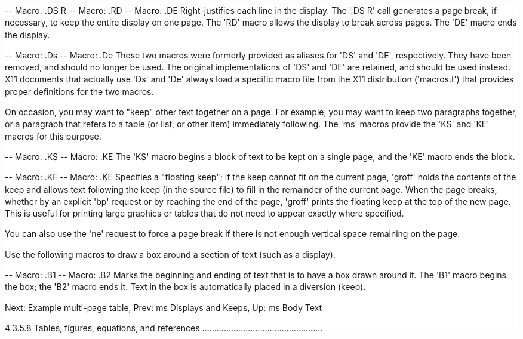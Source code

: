  -- Macro: .DS R
 -- Macro: .RD
 -- Macro: .DE
     Right-justifies each line in the display.  The '.DS R' call
     generates a page break, if necessary, to keep the entire display on
     one page.  The 'RD' macro allows the display to break across pages.
     The 'DE' macro ends the display.

 -- Macro: .Ds
 -- Macro: .De
     These two macros were formerly provided as aliases for 'DS' and
     'DE', respectively.  They have been removed, and should no longer
     be used.  The original implementations of 'DS' and 'DE' are
     retained, and should be used instead.  X11 documents that actually
     use 'Ds' and 'De' always load a specific macro file from the X11
     distribution ('macros.t') that provides proper definitions for the
     two macros.

   On occasion, you may want to "keep" other text together on a page.
For example, you may want to keep two paragraphs together, or a
paragraph that refers to a table (or list, or other item) immediately
following.  The 'ms' macros provide the 'KS' and 'KE' macros for this
purpose.

 -- Macro: .KS
 -- Macro: .KE
     The 'KS' macro begins a block of text to be kept on a single page,
     and the 'KE' macro ends the block.

 -- Macro: .KF
 -- Macro: .KE
     Specifies a "floating keep"; if the keep cannot fit on the current
     page, 'groff' holds the contents of the keep and allows text
     following the keep (in the source file) to fill in the remainder of
     the current page.  When the page breaks, whether by an explicit
     'bp' request or by reaching the end of the page, 'groff' prints the
     floating keep at the top of the new page.  This is useful for
     printing large graphics or tables that do not need to appear
     exactly where specified.

   You can also use the 'ne' request to force a page break if there is
not enough vertical space remaining on the page.

   Use the following macros to draw a box around a section of text (such
as a display).

 -- Macro: .B1
 -- Macro: .B2
     Marks the beginning and ending of text that is to have a box drawn
     around it.  The 'B1' macro begins the box; the 'B2' macro ends it.
     Text in the box is automatically placed in a diversion (keep).

Next: Example multi-page table,  Prev: ms Displays and Keeps,  Up: ms Body Text

4.3.5.8 Tables, figures, equations, and references
..................................................
